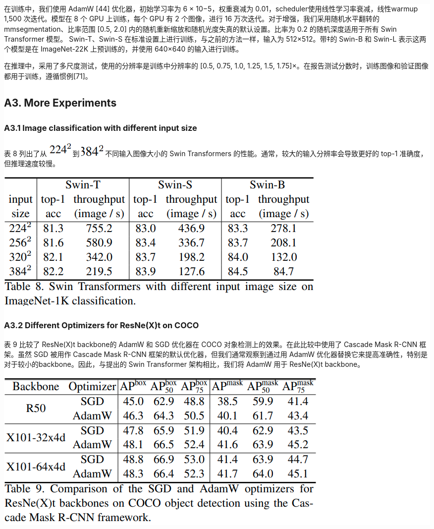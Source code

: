 在训练中，我们使用 AdamW [44] 优化器，初始学习率为 6 × 10−5，权重衰减为 0.01，scheduler使用线性学习率衰减，线性warmup 1,500 次迭代。模型在 8 个 GPU 上训练，每个 GPU 有 2 个图像，进行 16 万次迭代。对于增强，我们采用随机水平翻转的 mmsegmentation、比率范围 [0.5, 2.0] 内的随机重新缩放和随机光度失真的默认设置。比率为 0.2 的随机深度适用于所有 Swin Transformer 模型。 Swin-T、Swin-S 在标准设置上进行训练，与之前的方法一样，输入为 512×512。带‡的 Swin-B 和 Swin-L 表示这两个模型是在 ImageNet-22K 上预训练的，并使用 640×640 的输入进行训练。

在推理中，采用了多尺度测试，使用的分辨率是训练中分辨率的 [0.5, 0.75, 1.0, 1.25, 1.5, 1.75]×。在报告测试分数时，训练图像和验证图像都用于训练，遵循惯例[71]。

## A3. More Experiments

### A3.1 Image classification with different input size

表 8 列出了从 ![image-20221111162931770](Swin_v1.assets/image-20221111162931770.png)到 ![image-20221111162939488](Swin_v1.assets/image-20221111162939488.png) 不同输入图像大小的 Swin Transformers 的性能。通常，较大的输入分辨率会导致更好的 top-1 准确度，但推理速度较慢。

![image-20221111163015309](Swin_v1.assets/image-20221111163015309.png)

### A3.2 Different Optimizers for ResNe(X)t on COCO

表 9 比较了 ResNe(X)t backbone的 AdamW 和 SGD 优化器在 COCO 对象检测上的效果。在此比较中使用了 Cascade Mask R-CNN 框架。虽然 SGD 被用作 Cascade Mask R-CNN 框架的默认优化器，但我们通常观察到通过用 AdamW 优化器替换它来提高准确性，特别是对于较小的backbone。因此，与提出的 Swin Transformer 架构相比，我们将 AdamW 用于 ResNe(X)t backbone。

![image-20221111163347207](Swin_v1.assets/image-20221111163347207.png)
